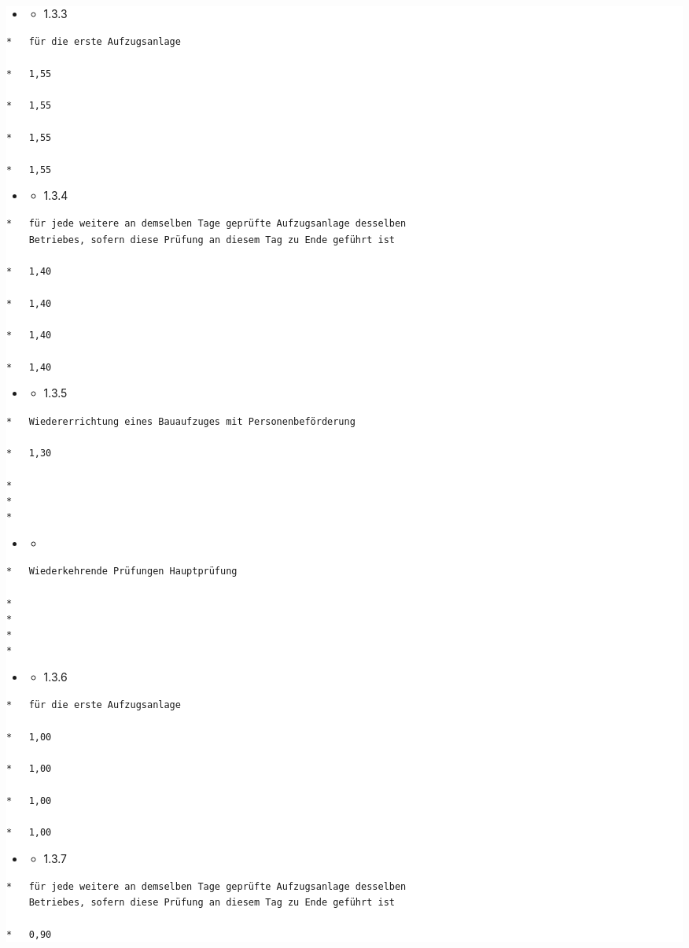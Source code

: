 *    *   1.3.3

    *   für die erste Aufzugsanlage

    *   1,55

    *   1,55

    *   1,55

    *   1,55


*    *   1.3.4

    *   für jede weitere an demselben Tage geprüfte Aufzugsanlage desselben
        Betriebes, sofern diese Prüfung an diesem Tag zu Ende geführt ist

    *   1,40

    *   1,40

    *   1,40

    *   1,40


*    *   1.3.5

    *   Wiedererrichtung eines Bauaufzuges mit Personenbeförderung

    *   1,30

    *
    *
    *

*    *
    *   Wiederkehrende Prüfungen Hauptprüfung

    *
    *
    *
    *

*    *   1.3.6

    *   für die erste Aufzugsanlage

    *   1,00

    *   1,00

    *   1,00

    *   1,00


*    *   1.3.7

    *   für jede weitere an demselben Tage geprüfte Aufzugsanlage desselben
        Betriebes, sofern diese Prüfung an diesem Tag zu Ende geführt ist

    *   0,90
